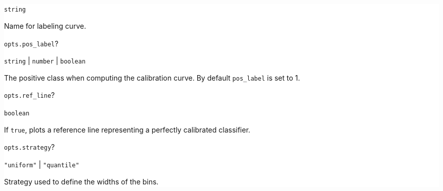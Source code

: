 </td>
<td>

`string`

</td>
<td>

Name for labeling curve.

</td>
</tr>
<tr>
<td>

`opts.pos_label`?

</td>
<td>

`string` \| `number` \| `boolean`

</td>
<td>

The positive class when computing the calibration curve. By default `pos_label` is set to 1.

</td>
</tr>
<tr>
<td>

`opts.ref_line`?

</td>
<td>

`boolean`

</td>
<td>

If `true`, plots a reference line representing a perfectly calibrated classifier.

</td>
</tr>
<tr>
<td>

`opts.strategy`?

</td>
<td>

`"uniform"` \| `"quantile"`

</td>
<td>

Strategy used to define the widths of the bins.
